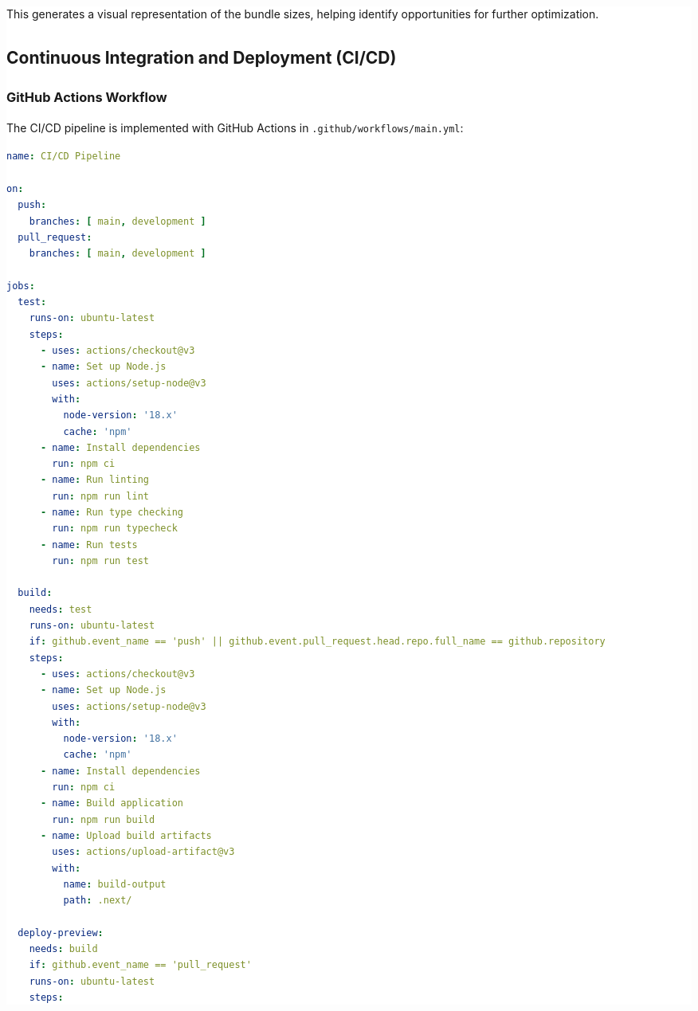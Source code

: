 This generates a visual representation of the bundle sizes, helping identify opportunities for further optimization.

## Continuous Integration and Deployment (CI/CD)

### GitHub Actions Workflow

The CI/CD pipeline is implemented with GitHub Actions in `.github/workflows/main.yml`:

```yaml
name: CI/CD Pipeline

on:
  push:
    branches: [ main, development ]
  pull_request:
    branches: [ main, development ]

jobs:
  test:
    runs-on: ubuntu-latest
    steps:
      - uses: actions/checkout@v3
      - name: Set up Node.js
        uses: actions/setup-node@v3
        with:
          node-version: '18.x'
          cache: 'npm'
      - name: Install dependencies
        run: npm ci
      - name: Run linting
        run: npm run lint
      - name: Run type checking
        run: npm run typecheck
      - name: Run tests
        run: npm run test

  build:
    needs: test
    runs-on: ubuntu-latest
    if: github.event_name == 'push' || github.event.pull_request.head.repo.full_name == github.repository
    steps:
      - uses: actions/checkout@v3
      - name: Set up Node.js
        uses: actions/setup-node@v3
        with:
          node-version: '18.x'
          cache: 'npm'
      - name: Install dependencies
        run: npm ci
      - name: Build application
        run: npm run build
      - name: Upload build artifacts
        uses: actions/upload-artifact@v3
        with:
          name: build-output
          path: .next/

  deploy-preview:
    needs: build
    if: github.event_name == 'pull_request'
    runs-on: ubuntu-latest
    steps:
```
